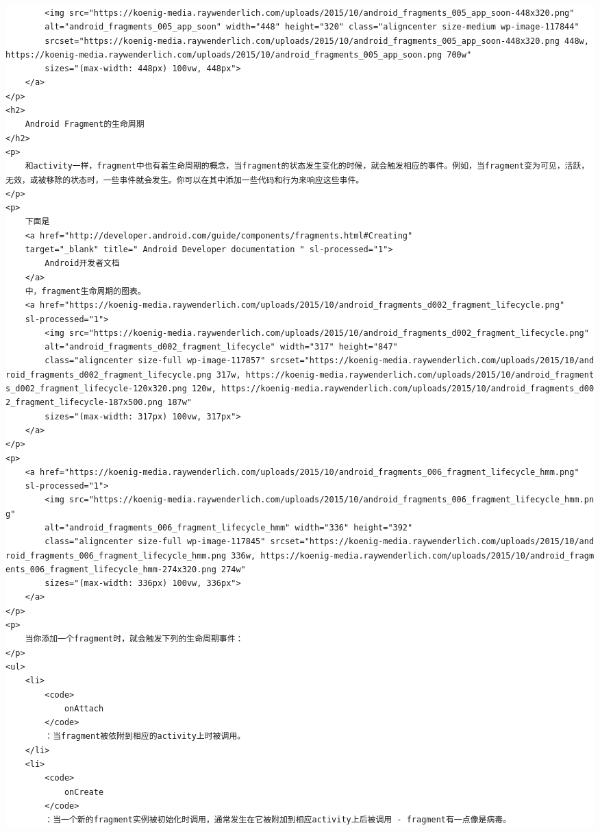             <img src="https://koenig-media.raywenderlich.com/uploads/2015/10/android_fragments_005_app_soon-448x320.png"
            alt="android_fragments_005_app_soon" width="448" height="320" class="aligncenter size-medium wp-image-117844"
            srcset="https://koenig-media.raywenderlich.com/uploads/2015/10/android_fragments_005_app_soon-448x320.png 448w, https://koenig-media.raywenderlich.com/uploads/2015/10/android_fragments_005_app_soon.png 700w"
            sizes="(max-width: 448px) 100vw, 448px">
        </a>
    </p>
    <h2>
        Android Fragment的生命周期
    </h2>
    <p>
        和activity一样，fragment中也有着生命周期的概念，当fragment的状态发生变化的时候，就会触发相应的事件。例如，当fragment变为可见，活跃，无效，或被移除的状态时，一些事件就会发生。你可以在其中添加一些代码和行为来响应这些事件。
    </p>
    <p>
        下面是
        <a href="http://developer.android.com/guide/components/fragments.html#Creating"
        target="_blank" title=" Android Developer documentation " sl-processed="1">
            Android开发者文档
        </a>
        中，fragment生命周期的图表。
        <a href="https://koenig-media.raywenderlich.com/uploads/2015/10/android_fragments_d002_fragment_lifecycle.png"
        sl-processed="1">
            <img src="https://koenig-media.raywenderlich.com/uploads/2015/10/android_fragments_d002_fragment_lifecycle.png"
            alt="android_fragments_d002_fragment_lifecycle" width="317" height="847"
            class="aligncenter size-full wp-image-117857" srcset="https://koenig-media.raywenderlich.com/uploads/2015/10/android_fragments_d002_fragment_lifecycle.png 317w, https://koenig-media.raywenderlich.com/uploads/2015/10/android_fragments_d002_fragment_lifecycle-120x320.png 120w, https://koenig-media.raywenderlich.com/uploads/2015/10/android_fragments_d002_fragment_lifecycle-187x500.png 187w"
            sizes="(max-width: 317px) 100vw, 317px">
        </a>
    </p>
    <p>
        <a href="https://koenig-media.raywenderlich.com/uploads/2015/10/android_fragments_006_fragment_lifecycle_hmm.png"
        sl-processed="1">
            <img src="https://koenig-media.raywenderlich.com/uploads/2015/10/android_fragments_006_fragment_lifecycle_hmm.png"
            alt="android_fragments_006_fragment_lifecycle_hmm" width="336" height="392"
            class="aligncenter size-full wp-image-117845" srcset="https://koenig-media.raywenderlich.com/uploads/2015/10/android_fragments_006_fragment_lifecycle_hmm.png 336w, https://koenig-media.raywenderlich.com/uploads/2015/10/android_fragments_006_fragment_lifecycle_hmm-274x320.png 274w"
            sizes="(max-width: 336px) 100vw, 336px">
        </a>
    </p>
    <p>
        当你添加一个fragment时，就会触发下列的生命周期事件：
    </p>
    <ul>
        <li>
            <code>
                onAttach
            </code>
            ：当fragment被依附到相应的activity上时被调用。
        </li>
        <li>
            <code>
                onCreate
            </code>
            ：当一个新的fragment实例被初始化时调用，通常发生在它被附加到相应activity上后被调用 - fragment有一点像是病毒。